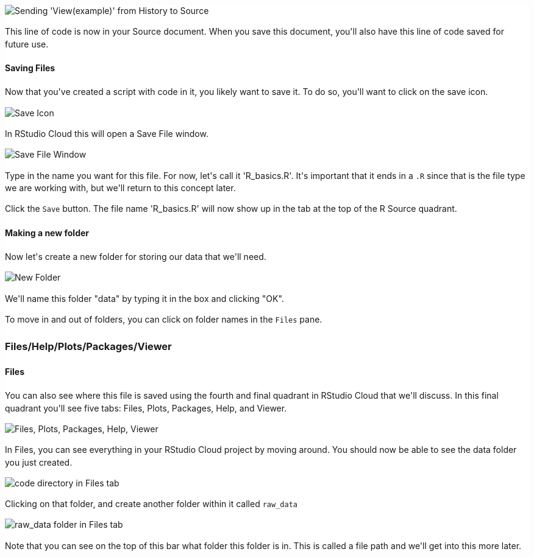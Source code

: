 
![Sending 'View(example)' from History to Source](https://docs.google.com/presentation/d/17gq_-4nXwZRznS6OVxCwcZ6uYI_ym5mrO_3oNqqNFk4/export/png?id=17gq_-4nXwZRznS6OVxCwcZ6uYI_ym5mrO_3oNqqNFk4&pageid=g39ceb1e717_0_13)

This line of code is now in your Source document. When you save this document, you'll also have this line of code saved for future use.

#### Saving Files

Now that you've created a script with code in it, you likely want to save it. To do so, you'll want to click on the save icon.

![Save Icon](https://docs.google.com/presentation/d/17gq_-4nXwZRznS6OVxCwcZ6uYI_ym5mrO_3oNqqNFk4/export/png?id=17gq_-4nXwZRznS6OVxCwcZ6uYI_ym5mrO_3oNqqNFk4&pageid=g37c1046666_0_256)

In RStudio Cloud this will open a Save File window.

![Save File Window](https://docs.google.com/presentation/d/17gq_-4nXwZRznS6OVxCwcZ6uYI_ym5mrO_3oNqqNFk4/export/png?id=17gq_-4nXwZRznS6OVxCwcZ6uYI_ym5mrO_3oNqqNFk4&pageid=g39ceb1e717_0_6)

Type in the name you want for this file. For now, let's call it 'R_basics.R'. It's important that it ends in a `.R` since that is the file type we are working with, but we'll return to this concept later.

Click the `Save` button.
The file name 'R_basics.R' will now show up in the tab at the top of the R Source quadrant.

#### Making a new folder

Now let's create a new folder for storing our data that we'll need.

![New Folder](https://docs.google.com/presentation/d/17gq_-4nXwZRznS6OVxCwcZ6uYI_ym5mrO_3oNqqNFk4/export/png?id=17gq_-4nXwZRznS6OVxCwcZ6uYI_ym5mrO_3oNqqNFk4&pageid=g37c1046666_0_262)

We'll name this folder "data" by typing it in the box and clicking "OK".

To move in and out of folders, you can click on folder names in the `Files` pane.

### Files/Help/Plots/Packages/Viewer

#### Files

You can also see where this file is saved using the fourth and final quadrant in RStudio Cloud that we'll discuss. In this final quadrant you'll see five tabs: Files, Plots, Packages, Help, and Viewer.

![Files, Plots, Packages, Help, Viewer](https://docs.google.com/presentation/d/17gq_-4nXwZRznS6OVxCwcZ6uYI_ym5mrO_3oNqqNFk4/export/png?id=17gq_-4nXwZRznS6OVxCwcZ6uYI_ym5mrO_3oNqqNFk4&pageid=g37c1046666_0_286)

In Files, you can see everything in your RStudio Cloud project by moving around. You should now be able to see the data folder you just created.

![code directory in Files tab](https://docs.google.com/presentation/d/17gq_-4nXwZRznS6OVxCwcZ6uYI_ym5mrO_3oNqqNFk4/export/png?id=17gq_-4nXwZRznS6OVxCwcZ6uYI_ym5mrO_3oNqqNFk4&pageid=g37c1046666_0_291)

Clicking on that folder, and create another folder within it called `raw_data`

![raw_data folder in Files tab](https://docs.google.com/presentation/d/17gq_-4nXwZRznS6OVxCwcZ6uYI_ym5mrO_3oNqqNFk4/export/png?id=17gq_-4nXwZRznS6OVxCwcZ6uYI_ym5mrO_3oNqqNFk4&pageid=g37c1046666_0_296)

Note that you can see on the top of this bar what folder this folder is in. This is called a file path and we'll get into this more later.
